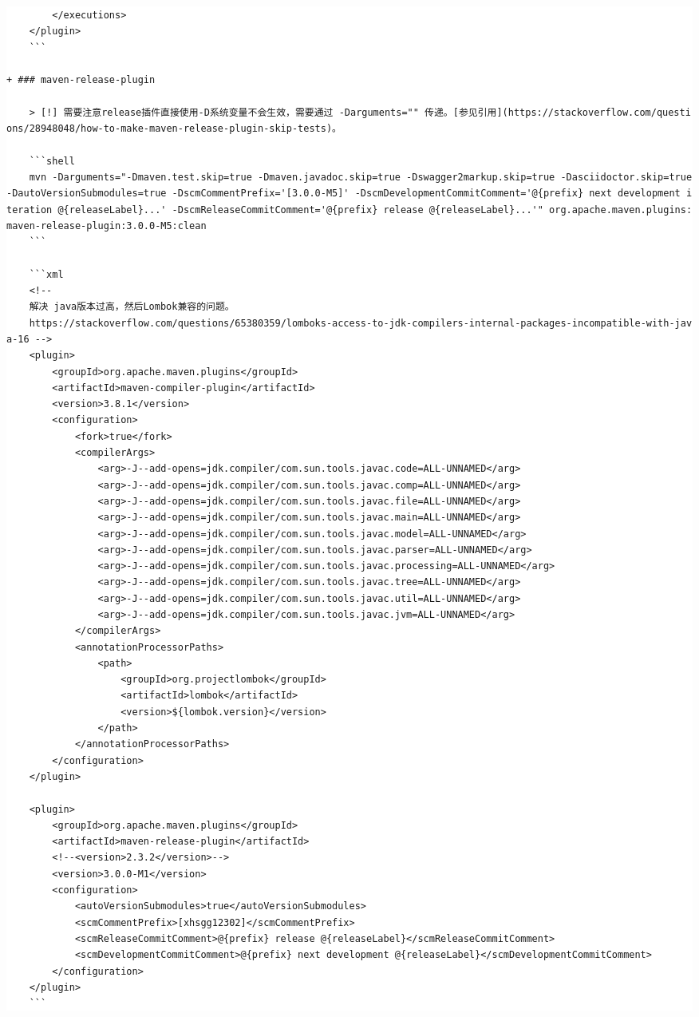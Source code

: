             </executions>
        </plugin>
        ```

    + ### maven-release-plugin

        > [!] 需要注意release插件直接使用-D系统变量不会生效，需要通过 -Darguments="" 传递。[参见引用](https://stackoverflow.com/questions/28948048/how-to-make-maven-release-plugin-skip-tests)。
        
        ```shell
        mvn -Darguments="-Dmaven.test.skip=true -Dmaven.javadoc.skip=true -Dswagger2markup.skip=true -Dasciidoctor.skip=true -DautoVersionSubmodules=true -DscmCommentPrefix='[3.0.0-M5]' -DscmDevelopmentCommitComment='@{prefix} next development iteration @{releaseLabel}...' -DscmReleaseCommitComment='@{prefix} release @{releaseLabel}...'" org.apache.maven.plugins:maven-release-plugin:3.0.0-M5:clean
        ```

        ```xml
        <!--
        解决 java版本过高，然后Lombok兼容的问题。
        https://stackoverflow.com/questions/65380359/lomboks-access-to-jdk-compilers-internal-packages-incompatible-with-java-16 -->
        <plugin>
            <groupId>org.apache.maven.plugins</groupId>
            <artifactId>maven-compiler-plugin</artifactId>
            <version>3.8.1</version>
            <configuration>
                <fork>true</fork>
                <compilerArgs>
                    <arg>-J--add-opens=jdk.compiler/com.sun.tools.javac.code=ALL-UNNAMED</arg>
                    <arg>-J--add-opens=jdk.compiler/com.sun.tools.javac.comp=ALL-UNNAMED</arg>
                    <arg>-J--add-opens=jdk.compiler/com.sun.tools.javac.file=ALL-UNNAMED</arg>
                    <arg>-J--add-opens=jdk.compiler/com.sun.tools.javac.main=ALL-UNNAMED</arg>
                    <arg>-J--add-opens=jdk.compiler/com.sun.tools.javac.model=ALL-UNNAMED</arg>
                    <arg>-J--add-opens=jdk.compiler/com.sun.tools.javac.parser=ALL-UNNAMED</arg>
                    <arg>-J--add-opens=jdk.compiler/com.sun.tools.javac.processing=ALL-UNNAMED</arg>
                    <arg>-J--add-opens=jdk.compiler/com.sun.tools.javac.tree=ALL-UNNAMED</arg>
                    <arg>-J--add-opens=jdk.compiler/com.sun.tools.javac.util=ALL-UNNAMED</arg>
                    <arg>-J--add-opens=jdk.compiler/com.sun.tools.javac.jvm=ALL-UNNAMED</arg>
                </compilerArgs>
                <annotationProcessorPaths>
                    <path>
                        <groupId>org.projectlombok</groupId>
                        <artifactId>lombok</artifactId>
                        <version>${lombok.version}</version>
                    </path>
                </annotationProcessorPaths>
            </configuration>
        </plugin>

        <plugin>
            <groupId>org.apache.maven.plugins</groupId>
            <artifactId>maven-release-plugin</artifactId>
            <!--<version>2.3.2</version>-->
            <version>3.0.0-M1</version>
            <configuration>
                <autoVersionSubmodules>true</autoVersionSubmodules>
                <scmCommentPrefix>[xhsgg12302]</scmCommentPrefix>
                <scmReleaseCommitComment>@{prefix} release @{releaseLabel}</scmReleaseCommitComment>
                <scmDevelopmentCommitComment>@{prefix} next development @{releaseLabel}</scmDevelopmentCommitComment>
            </configuration>
        </plugin>
        ```
